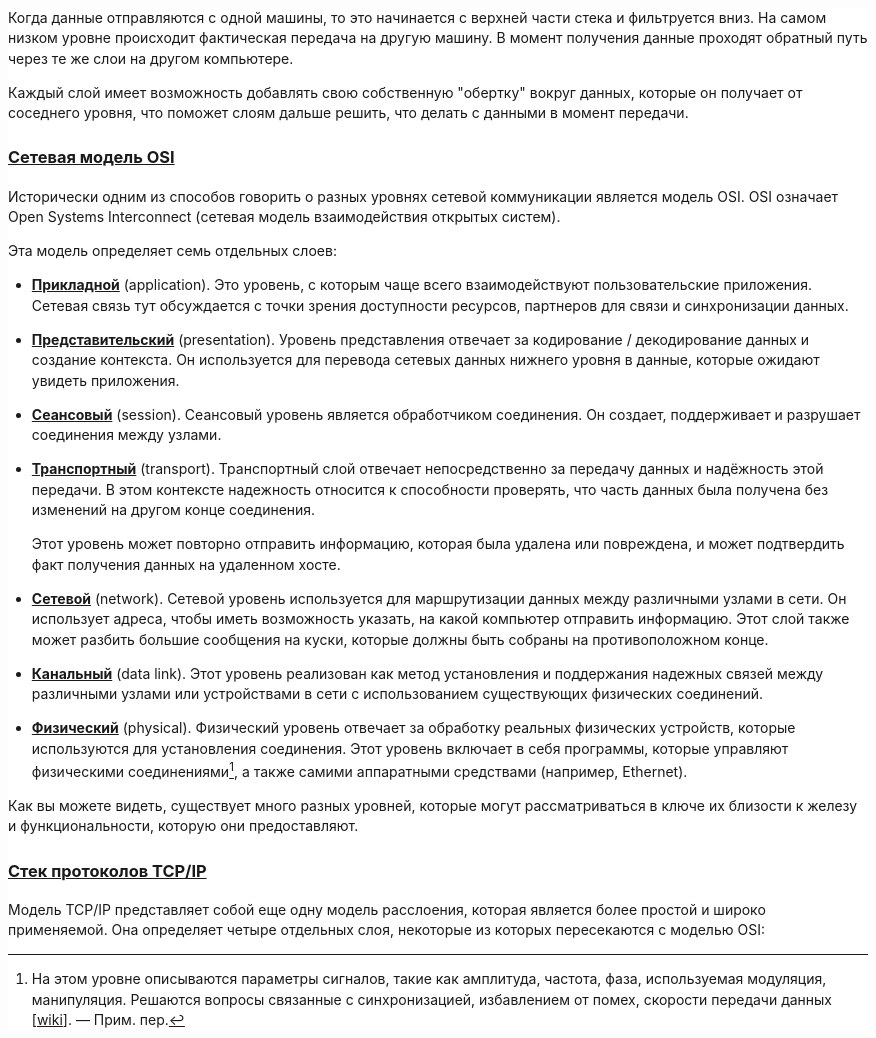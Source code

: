 Когда данные отправляются с одной машины, то это начинается с верхней части стека и фильтруется вниз. На самом низком уровне происходит фактическая передача на другую машину. В момент получения данные проходят обратный путь через те же слои на другом компьютере.

Каждый слой имеет возможность добавлять свою собственную \"обертку\" вокруг данных, которые он получает от соседнего уровня, что поможет слоям дальше решить, что делать с данными в момент передачи.

### [Сетевая модель OSI](https://ru.wikipedia.org/wiki/Сетевая_модель_OSI)

Исторически одним из способов говорить о разных уровнях сетевой коммуникации является модель OSI. OSI означает Open Systems Interconnect (сетевая модель взаимодействия открытых систем).

Эта модель определяет семь отдельных слоев:

* **[Прикладной](https://ru.wikipedia.org/wiki/Протоколы_прикладного_уровня)** (application). Это уровень, с которым чаще всего взаимодействуют пользовательские приложения. Сетевая связь тут обсуждается с точки зрения доступности ресурсов, партнеров для связи и синхронизации данных.

* **[Представительский](https://ru.wikipedia.org/wiki/Представительский_уровень)** (presentation). Уровень представления отвечает за кодирование / декодирование данных и создание контекста. Он используется для перевода сетевых данных нижнего уровня в данные, которые ожидают увидеть приложения.

* **[Сеансовый](https://ru.wikipedia.org/wiki/Сеансовый_уровень)** (session). Сеансовый уровень является обработчиком соединения. Он создает, поддерживает и разрушает соединения между узлами.

* **[Транспортный](https://ru.wikipedia.org/wiki/Транспортный_уровень)** (transport). Транспортный слой отвечает непосредственно за передачу данных и надёжность этой передачи. В этом контексте надежность относится к способности проверять, что часть данных была получена без изменений на другом конце соединения.

    Этот уровень может повторно отправить информацию, которая была удалена или повреждена, и может подтвердить факт получения данных на удаленном хосте.

* **[Сетевой](https://ru.wikipedia.org/wiki/Протоколы_сетевого_уровня)** (network). Сетевой уровень используется для маршрутизации данных между различными узлами в сети. Он использует адреса, чтобы иметь возможность указать, на какой компьютер отправить информацию. Этот слой также может разбить большие сообщения на куски, которые должны быть собраны на противоположном конце.

* **[Канальный](https://ru.wikipedia.org/wiki/Канальный_уровень)** (data link). Этот уровень реализован как метод установления и поддержания надежных связей между различными узлами или устройствами в сети с использованием существующих физических соединений.

* **[Физический](https://ru.wikipedia.org/wiki/Физический_уровень)** (physical). Физический уровень отвечает за обработку реальных физических устройств, которые используются для установления соединения. Этот уровень включает в себя программы, которые управляют физическими соединениями[^1], а также самими аппаратными средствами (например, Ethernet).

[^1]: На этом уровне описываются параметры сигналов, такие как амплитуда, частота, фаза, используемая модуляция, манипуляция. Решаются вопросы связанные с синхронизацией, избавлением от помех, скорости передачи данных [[wiki](https://ru.wikipedia.org/wiki/Физический_уровень)]. — Прим. пер.

Как вы можете видеть, существует много разных уровней, которые могут рассматриваться в ключе их близости к железу и функциональности, которую они предоставляют.

### [Стек протоколов TCP/IP](https://ru.wikipedia.org/wiki/TCP/IP)

Модель TCP/IP представляет собой еще одну модель расслоения, которая является более простой и широко применяемой. Она определяет четыре отдельных слоя, некоторые из которых пересекаются с моделью OSI:
